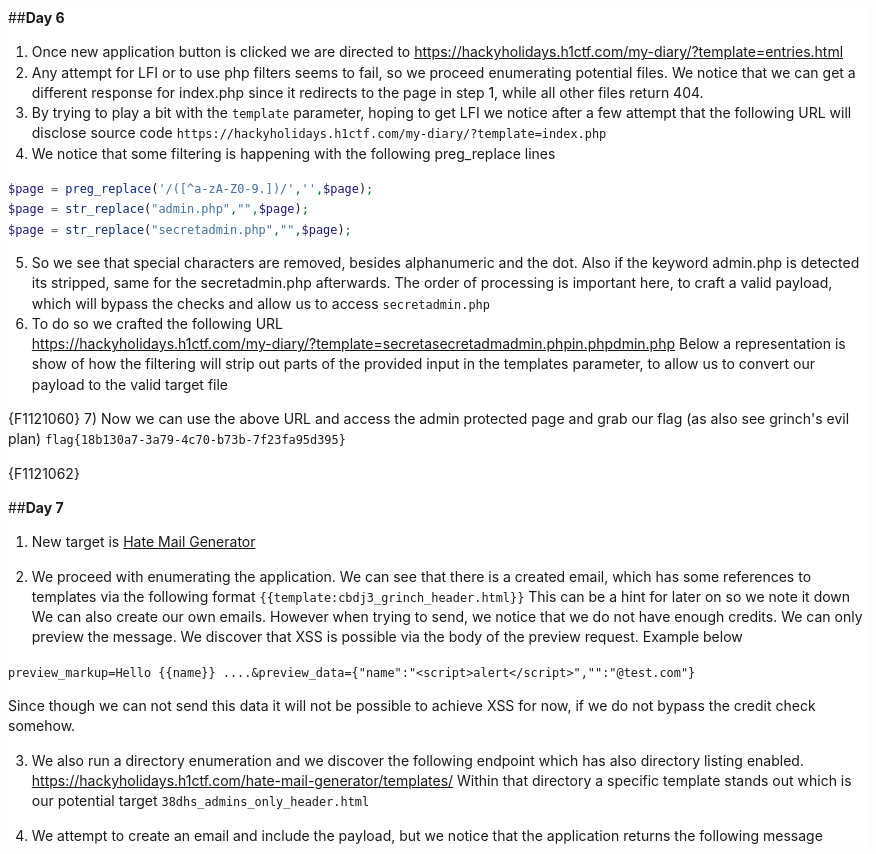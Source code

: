 ##**Day 6**

1) Once new application button is clicked we are directed to https://hackyholidays.h1ctf.com/my-diary/?template=entries.html
2) Any attempt for LFI or to use php filters seems to fail, so we proceed enumerating potential files. We notice that we can get a different response for index.php since it redirects to the page in step 1, while all other files return 404.
3) By trying to play a bit with the `template` parameter, hoping to get LFI we notice after a few attempt that the following URL will disclose source code 
`https://hackyholidays.h1ctf.com/my-diary/?template=index.php`
4) We notice that some filtering is happening with the following preg_replace lines
```php
$page = preg_replace('/([^a-zA-Z0-9.])/','',$page);
$page = str_replace("admin.php","",$page);
$page = str_replace("secretadmin.php","",$page);
```
5) So we see that special characters are removed, besides alphanumeric and the dot. Also if the keyword admin.php is detected its stripped, same for the secretadmin.php afterwards. The order of processing is important here, to craft a valid payload, which will bypass the checks and allow us to access
`secretadmin.php`
6) To do so we crafted the following URL  
https://hackyholidays.h1ctf.com/my-diary/?template=secretasecretadmadmin.phpin.phpdmin.php
Below a representation is show of how the filtering will strip out parts of the provided input in the templates parameter, to allow us to convert our payload to the valid target file

{F1121060}
7) Now we can use the above URL and access the admin protected page and grab our flag (as also see grinch's evil plan)
`flag{18b130a7-3a79-4c70-b73b-7f23fa95d395}`

{F1121062}

##**Day 7**

1) New target is [Hate Mail Generator]( https://hackyholidays.h1ctf.com/hate-mail-generator)

2) We proceed with enumerating the application. 
We can see that there is a created email, which has some references to templates  via the following format `{{template:cbdj3_grinch_header.html}}` This can be a hint for later on so we note it down
We can also create our own emails. However when trying to send, we notice that we do not have enough credits. We can only preview the message. We  discover that XSS is possible via the body of the preview request. Example below

`preview_markup=Hello {{name}} ....&preview_data={"name":"<script>alert</script>","":"@test.com"}`

Since though we can not send this data it will not be possible to achieve XSS for now, if we do not bypass the credit check somehow.

3) We also run a directory enumeration and we discover the following endpoint which has also directory listing enabled.
https://hackyholidays.h1ctf.com/hate-mail-generator/templates/
Within that directory a specific template stands out which is our potential target `38dhs_admins_only_header.html `

4) We attempt to create an email and include the payload, but we notice that the application returns the following message
